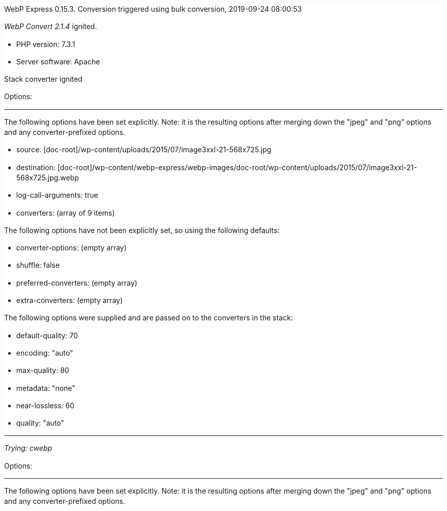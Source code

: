 WebP Express 0.15.3. Conversion triggered using bulk conversion, 2019-09-24 08:00:53


*WebP Convert 2.1.4*  ignited.

- PHP version: 7.3.1

- Server software: Apache


Stack converter ignited


Options:

------------

The following options have been set explicitly. Note: it is the resulting options after merging down the "jpeg" and "png" options and any converter-prefixed options.

- source: [doc-root]/wp-content/uploads/2015/07/image3xxl-21-568x725.jpg

- destination: [doc-root]/wp-content/webp-express/webp-images/doc-root/wp-content/uploads/2015/07/image3xxl-21-568x725.jpg.webp

- log-call-arguments: true

- converters: (array of 9 items)


The following options have not been explicitly set, so using the following defaults:

- converter-options: (empty array)

- shuffle: false

- preferred-converters: (empty array)

- extra-converters: (empty array)


The following options were supplied and are passed on to the converters in the stack:

- default-quality: 70

- encoding: "auto"

- max-quality: 80

- metadata: "none"

- near-lossless: 60

- quality: "auto"

------------



*Trying: cwebp* 


Options:

------------

The following options have been set explicitly. Note: it is the resulting options after merging down the "jpeg" and "png" options and any converter-prefixed options.

